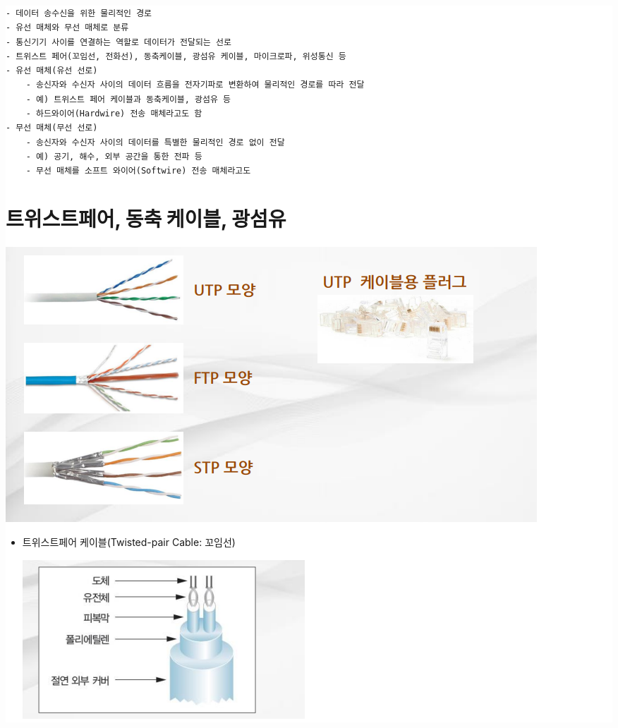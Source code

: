     - 데이터 송수신을 위한 물리적인 경로
    - 유선 매체와 무선 매체로 분류
    - 통신기기 사이를 연결하는 역할로 데이터가 전달되는 선로
    - 트위스트 페어(꼬임선, 전화선), 동축케이블, 광섬유 케이블, 마이크로파, 위성통신 등
    - 유선 매체(유선 선로)
        - 송신자와 수신자 사이의 데이터 흐름을 전자기파로 변환하여 물리적인 경로를 따라 전달
        - 예) 트위스트 페어 케이블과 동축케이블, 광섬유 등
        - 하드와이어(Hardwire) 전송 매체라고도 함
    - 무선 매체(무선 선로)
        - 송신자와 수신자 사이의 데이터를 특별한 물리적인 경로 없이 전달
        - 예) 공기, 해수, 외부 공간을 통한 전파 등
        - 무선 매체를 소프트 와이어(Softwire) 전송 매체라고도

# 트위스트페어, 동축 케이블, 광섬유

![Untitled](정보통신개론(1)/Untitled%2021.png)

- 트위스트페어 케이블(Twisted-pair Cable: 꼬임선)
    
    ![Untitled](정보통신개론(1)/Untitled%2022.png)
    